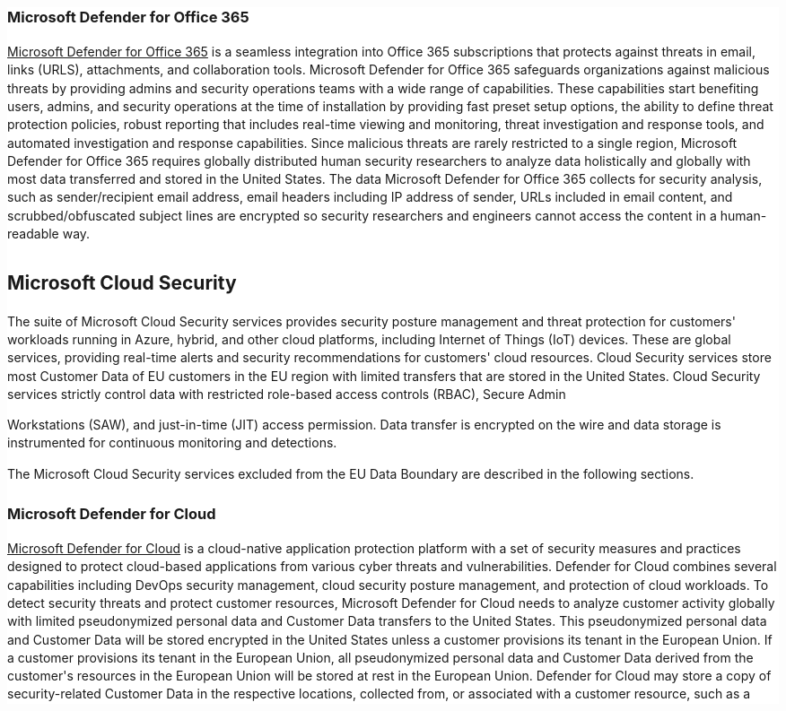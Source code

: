 ### Microsoft Defender for Office 365

[Microsoft Defender for Office
365](https://learn.microsoft.com/en-us/microsoft-365/security/office-365-security/defender-for-office-365)
is a seamless integration into Office 365 subscriptions that protects
against threats in email, links (URLS), attachments, and collaboration
tools. Microsoft Defender for Office 365 safeguards organizations
against malicious threats by providing admins and security operations
teams with a wide range of capabilities. These capabilities start
benefiting users, admins, and security operations at the time of
installation by providing fast preset setup options, the ability to
define threat protection policies, robust reporting that includes
real-time viewing and monitoring, threat investigation and response
tools, and automated investigation and response capabilities. Since
malicious threats are rarely restricted to a single region, Microsoft
Defender for Office 365 requires globally distributed human security
researchers to analyze data holistically and globally with most data
transferred and stored in the United States. The data Microsoft Defender
for Office 365 collects for security analysis, such as sender/recipient
email address, email headers including IP address of sender, URLs
included in email content, and scrubbed/obfuscated subject lines are
encrypted so security researchers and engineers cannot access the
content in a human-readable way.

## Microsoft Cloud Security

The suite of Microsoft Cloud Security services provides security posture
management and threat protection for customers\' workloads running in
Azure, hybrid, and other cloud platforms, including Internet of Things
(IoT) devices. These are global services, providing real-time alerts and
security recommendations for customers\' cloud resources. Cloud Security
services store most Customer Data of EU customers in the EU region with
limited transfers that are stored in the United States. Cloud Security
services strictly control data with restricted role-based access
controls (RBAC), Secure Admin

Workstations (SAW), and just-in-time (JIT) access permission. Data
transfer is encrypted on the wire and data storage is instrumented for
continuous monitoring and detections.

The Microsoft Cloud Security services excluded from the EU Data Boundary
are described in the following sections.

### Microsoft Defender for Cloud

[Microsoft Defender for
Cloud](https://learn.microsoft.com/en-us/azure/defender-for-cloud/) is a
cloud-native application protection platform with a set of security
measures and practices designed to protect cloud-based applications from
various cyber threats and vulnerabilities. Defender for Cloud combines
several capabilities including DevOps security management, cloud
security posture management, and protection of cloud workloads. To
detect security threats and protect customer resources, Microsoft
Defender for Cloud needs to analyze customer activity globally with
limited pseudonymized personal data and Customer Data transfers to the
United States. This pseudonymized personal data and Customer Data will
be stored encrypted in the United States unless a customer provisions
its tenant in the European Union. If a customer provisions its tenant in
the European Union, all pseudonymized personal data and Customer Data
derived from the customer's resources in the European Union will be
stored at rest in the European Union. Defender for Cloud may store a
copy of security-related Customer Data in the respective locations,
collected from, or associated with a customer resource, such as a